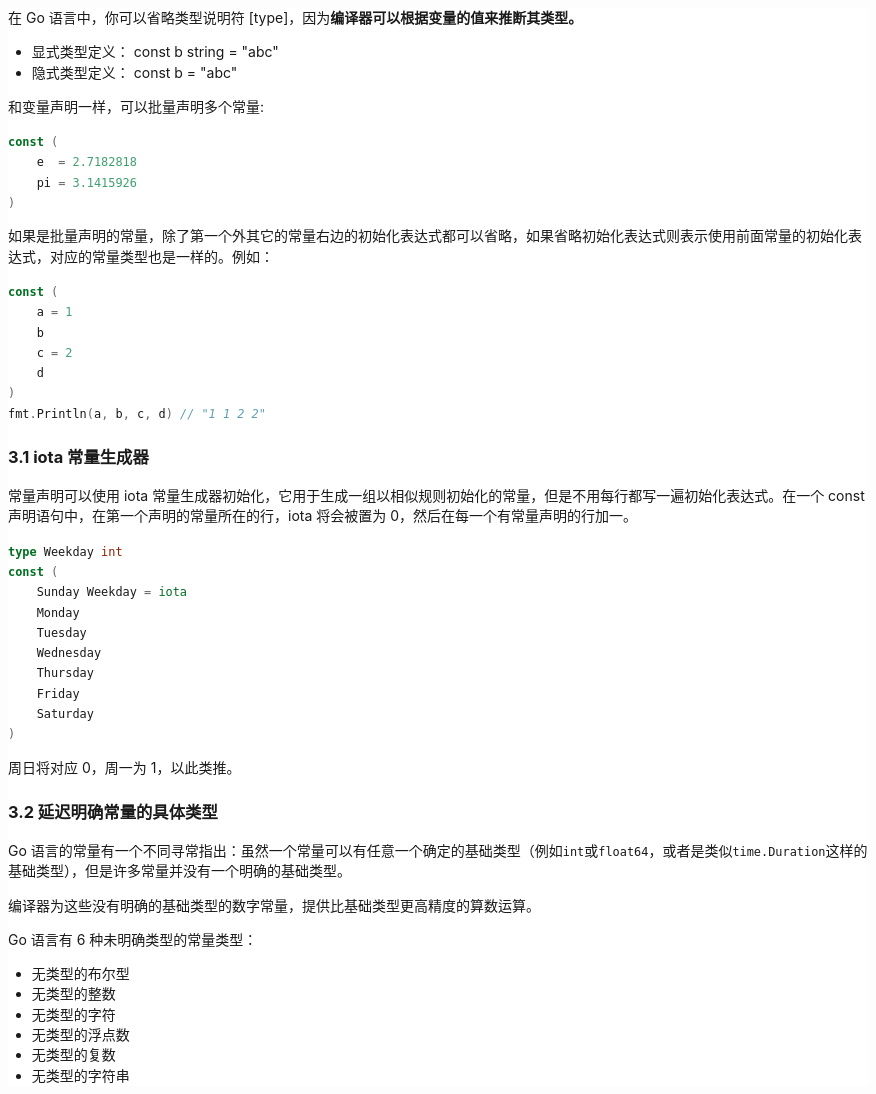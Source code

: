 在 Go 语言中，你可以省略类型说明符 [type]，因为**编译器可以根据变量的值来推断其类型。**

- 显式类型定义： const b string = "abc"
- 隐式类型定义： const b = "abc"

和变量声明一样，可以批量声明多个常量:

```go
const (
    e  = 2.7182818
    pi = 3.1415926
)
```

如果是批量声明的常量，除了第一个外其它的常量右边的初始化表达式都可以省略，如果省略初始化表达式则表示使用前面常量的初始化表达式，对应的常量类型也是一样的。例如：

```go
const (
    a = 1
    b
    c = 2
    d
)
fmt.Println(a, b, c, d) // "1 1 2 2"
```

### 3.1 iota 常量生成器

常量声明可以使用 iota 常量生成器初始化，它用于生成一组以相似规则初始化的常量，但是不用每行都写一遍初始化表达式。在一个 const 声明语句中，在第一个声明的常量所在的行，iota 将会被置为 0，然后在每一个有常量声明的行加一。

```go
type Weekday int
const (
    Sunday Weekday = iota
    Monday
    Tuesday
    Wednesday
    Thursday
    Friday
    Saturday
)
```

周日将对应 0，周一为 1，以此类推。

### 3.2 延迟明确常量的具体类型

Go 语言的常量有一个不同寻常指出：虽然一个常量可以有任意一个确定的基础类型（例如`int`或`float64`，或者是类似`time.Duration`这样的基础类型），但是许多常量并没有一个明确的基础类型。

编译器为这些没有明确的基础类型的数字常量，提供比基础类型更高精度的算数运算。

Go 语言有 6 种未明确类型的常量类型：

- 无类型的布尔型
- 无类型的整数
- 无类型的字符
- 无类型的浮点数
- 无类型的复数
- 无类型的字符串
